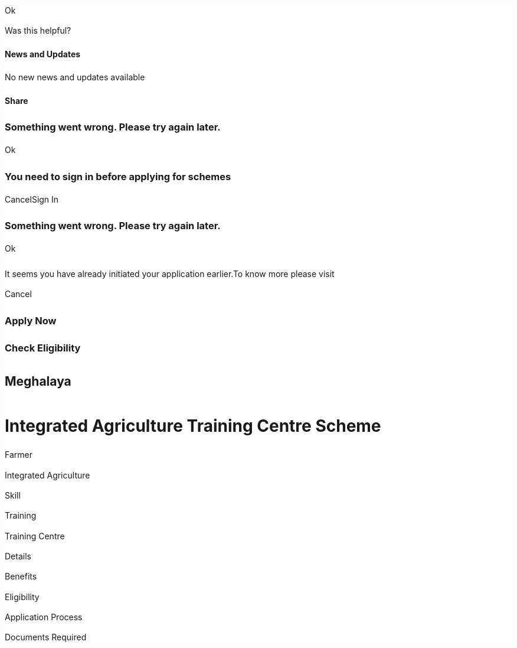 Ok

Was this helpful?

#### News and Updates

No new news and updates available

#### Share

### Something went wrong. Please try again later.

Ok

### 

### You need to sign in before applying for schemes

CancelSign In

### Something went wrong. Please try again later.

Ok

### 

It seems you have already initiated your application earlier.To know more please visit

Cancel

### Apply Now

### Check Eligibility

Meghalaya
---------

Integrated Agriculture Training Centre Scheme
=============================================

Farmer

Integrated Agriculture

Skill

Training

Training Centre

Details

Benefits

Eligibility

Application Process

Documents Required
